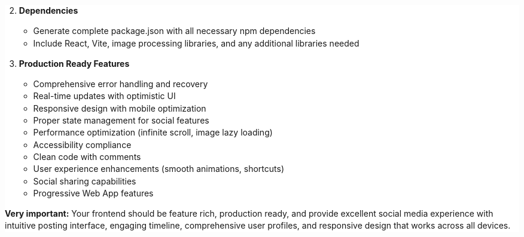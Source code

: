 2. **Dependencies**
   - Generate complete package.json with all necessary npm dependencies
   - Include React, Vite, image processing libraries, and any additional libraries needed

3. **Production Ready Features**
   - Comprehensive error handling and recovery
   - Real-time updates with optimistic UI
   - Responsive design with mobile optimization
   - Proper state management for social features
   - Performance optimization (infinite scroll, image lazy loading)
   - Accessibility compliance
   - Clean code with comments
   - User experience enhancements (smooth animations, shortcuts)
   - Social sharing capabilities
   - Progressive Web App features

**Very important:** Your frontend should be feature rich, production ready, and provide excellent social media experience with intuitive posting interface, engaging timeline, comprehensive user profiles, and responsive design that works across all devices.